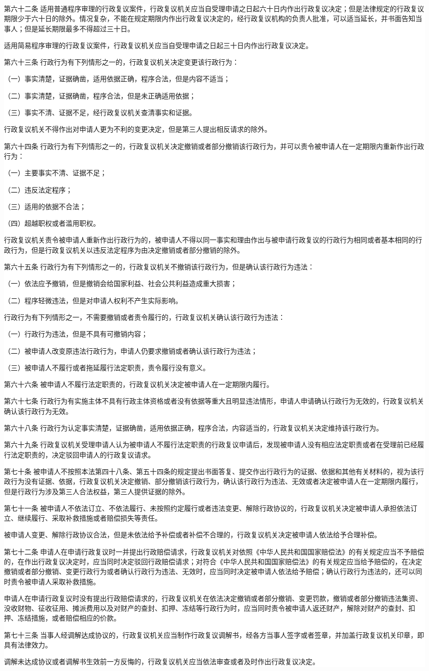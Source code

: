第六十二条 适用普通程序审理的行政复议案件，行政复议机关应当自受理申请之日起六十日内作出行政复议决定；但是法律规定的行政复议期限少于六十日的除外。情况复杂，不能在规定期限内作出行政复议决定的，经行政复议机构的负责人批准，可以适当延长，并书面告知当事人；但是延长期限最多不得超过三十日。

适用简易程序审理的行政复议案件，行政复议机关应当自受理申请之日起三十日内作出行政复议决定。

第六十三条 行政行为有下列情形之一的，行政复议机关决定变更该行政行为：

（一）事实清楚，证据确凿，适用依据正确，程序合法，但是内容不适当；

（二）事实清楚，证据确凿，程序合法，但是未正确适用依据；

（三）事实不清、证据不足，经行政复议机关查清事实和证据。

行政复议机关不得作出对申请人更为不利的变更决定，但是第三人提出相反请求的除外。

第六十四条 行政行为有下列情形之一的，行政复议机关决定撤销或者部分撤销该行政行为，并可以责令被申请人在一定期限内重新作出行政行为：

（一）主要事实不清、证据不足；

（二）违反法定程序；

（三）适用的依据不合法；

（四）超越职权或者滥用职权。

行政复议机关责令被申请人重新作出行政行为的，被申请人不得以同一事实和理由作出与被申请行政复议的行政行为相同或者基本相同的行政行为，但是行政复议机关以违反法定程序为由决定撤销或者部分撤销的除外。

第六十五条 行政行为有下列情形之一的，行政复议机关不撤销该行政行为，但是确认该行政行为违法：

（一）依法应予撤销，但是撤销会给国家利益、社会公共利益造成重大损害；

（二）程序轻微违法，但是对申请人权利不产生实际影响。

行政行为有下列情形之一，不需要撤销或者责令履行的，行政复议机关确认该行政行为违法：

（一）行政行为违法，但是不具有可撤销内容；

（二）被申请人改变原违法行政行为，申请人仍要求撤销或者确认该行政行为违法；

（三）被申请人不履行或者拖延履行法定职责，责令履行没有意义。

第六十六条 被申请人不履行法定职责的，行政复议机关决定被申请人在一定期限内履行。

第六十七条 行政行为有实施主体不具有行政主体资格或者没有依据等重大且明显违法情形，申请人申请确认行政行为无效的，行政复议机关确认该行政行为无效。

第六十八条 行政行为认定事实清楚，证据确凿，适用依据正确，程序合法，内容适当的，行政复议机关决定维持该行政行为。

第六十九条 行政复议机关受理申请人认为被申请人不履行法定职责的行政复议申请后，发现被申请人没有相应法定职责或者在受理前已经履行法定职责的，决定驳回申请人的行政复议请求。

第七十条 被申请人不按照本法第四十八条、第五十四条的规定提出书面答复、提交作出行政行为的证据、依据和其他有关材料的，视为该行政行为没有证据、依据，行政复议机关决定撤销、部分撤销该行政行为，确认该行政行为违法、无效或者决定被申请人在一定期限内履行，但是行政行为涉及第三人合法权益，第三人提供证据的除外。

第七十一条 被申请人不依法订立、不依法履行、未按照约定履行或者违法变更、解除行政协议的，行政复议机关决定被申请人承担依法订立、继续履行、采取补救措施或者赔偿损失等责任。

被申请人变更、解除行政协议合法，但是未依法给予补偿或者补偿不合理的，行政复议机关决定被申请人依法给予合理补偿。

第七十二条 申请人在申请行政复议时一并提出行政赔偿请求，行政复议机关对依照《中华人民共和国国家赔偿法》的有关规定应当不予赔偿的，在作出行政复议决定时，应当同时决定驳回行政赔偿请求；对符合《中华人民共和国国家赔偿法》的有关规定应当给予赔偿的，在决定撤销或者部分撤销、变更行政行为或者确认行政行为违法、无效时，应当同时决定被申请人依法给予赔偿；确认行政行为违法的，还可以同时责令被申请人采取补救措施。

申请人在申请行政复议时没有提出行政赔偿请求的，行政复议机关在依法决定撤销或者部分撤销、变更罚款，撤销或者部分撤销违法集资、没收财物、征收征用、摊派费用以及对财产的查封、扣押、冻结等行政行为时，应当同时责令被申请人返还财产，解除对财产的查封、扣押、冻结措施，或者赔偿相应的价款。

第七十三条 当事人经调解达成协议的，行政复议机关应当制作行政复议调解书，经各方当事人签字或者签章，并加盖行政复议机关印章，即具有法律效力。

调解未达成协议或者调解书生效前一方反悔的，行政复议机关应当依法审查或者及时作出行政复议决定。
